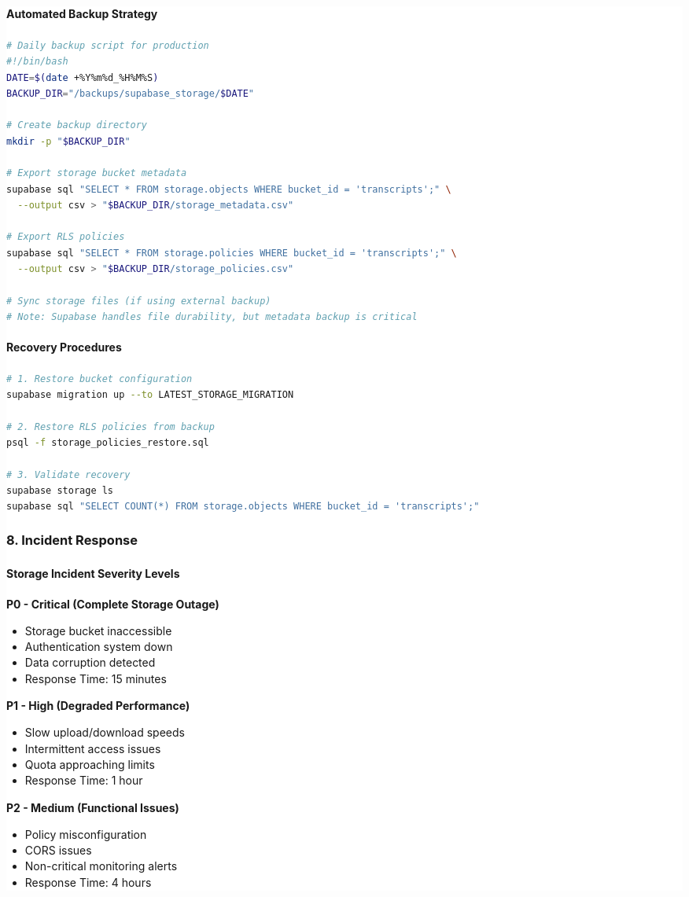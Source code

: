 #### Automated Backup Strategy
```bash
# Daily backup script for production
#!/bin/bash
DATE=$(date +%Y%m%d_%H%M%S)
BACKUP_DIR="/backups/supabase_storage/$DATE"

# Create backup directory
mkdir -p "$BACKUP_DIR"

# Export storage bucket metadata
supabase sql "SELECT * FROM storage.objects WHERE bucket_id = 'transcripts';" \
  --output csv > "$BACKUP_DIR/storage_metadata.csv"

# Export RLS policies
supabase sql "SELECT * FROM storage.policies WHERE bucket_id = 'transcripts';" \
  --output csv > "$BACKUP_DIR/storage_policies.csv"

# Sync storage files (if using external backup)
# Note: Supabase handles file durability, but metadata backup is critical
```

#### Recovery Procedures
```bash
# 1. Restore bucket configuration
supabase migration up --to LATEST_STORAGE_MIGRATION

# 2. Restore RLS policies from backup
psql -f storage_policies_restore.sql

# 3. Validate recovery
supabase storage ls
supabase sql "SELECT COUNT(*) FROM storage.objects WHERE bucket_id = 'transcripts';"
```

### 8. Incident Response

#### Storage Incident Severity Levels

**P0 - Critical (Complete Storage Outage)**
- Storage bucket inaccessible
- Authentication system down
- Data corruption detected
- Response Time: 15 minutes

**P1 - High (Degraded Performance)**
- Slow upload/download speeds
- Intermittent access issues
- Quota approaching limits
- Response Time: 1 hour

**P2 - Medium (Functional Issues)**
- Policy misconfiguration
- CORS issues
- Non-critical monitoring alerts
- Response Time: 4 hours
